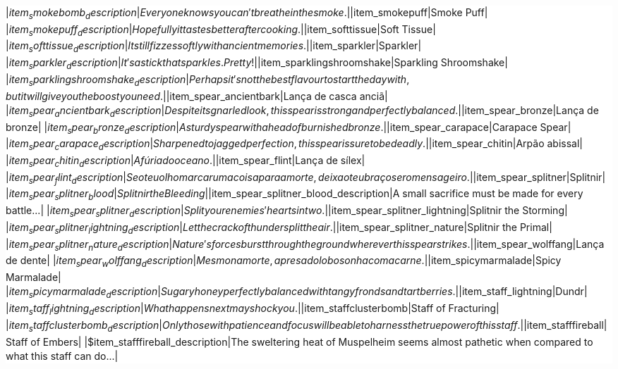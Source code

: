 |$item_smokebomb_description|Everyone knows you can't breathe in the smoke.|
|$item_smokepuff|Smoke Puff|
|$item_smokepuff_description|Hopefully it tastes better after cooking.|
|$item_softtissue|Soft Tissue|
|$item_softtissue_description|It still fizzes softly with ancient memories.|
|$item_sparkler|Sparkler|
|$item_sparkler_description|It's a stick that sparkles. Pretty!|
|$item_sparklingshroomshake|Sparkling Shroomshake|
|$item_sparklingshroomshake_description|Perhaps it's not the best flavour to start the day with, but it will give you the boost you need.|
|$item_spear_ancientbark|Lança de casca anciã|
|$item_spear_ancientbark_description|Despite its gnarled look, this spear is strong and perfectly balanced.|
|$item_spear_bronze|Lança de bronze|
|$item_spear_bronze_description|A sturdy spear with a head of burnished bronze.|
|$item_spear_carapace|Carapace Spear|
|$item_spear_carapace_description|Sharpened to jagged perfection, this spear is sure to be deadly.|
|$item_spear_chitin|Arpão abissal|
|$item_spear_chitin_description|A fúria do oceano.|
|$item_spear_flint|Lança de sílex|
|$item_spear_flint_description|Se o teu olho marcar uma coisa para a morte, deixa o teu braço ser o mensageiro.|
|$item_spear_splitner|Splitnir|
|$item_spear_splitner_blood|Splitnir the Bleeding|
|$item_spear_splitner_blood_description|A small sacrifice must be made for every battle...|
|$item_spear_splitner_description|Split your enemies' hearts in two.|
|$item_spear_splitner_lightning|Splitnir the Storming|
|$item_spear_splitner_lightning_description|Let the crack of thunder split the air.|
|$item_spear_splitner_nature|Splitnir the Primal|
|$item_spear_splitner_nature_description|Nature's forces burst through the ground wherever this spear strikes.|
|$item_spear_wolffang|Lança de dente|
|$item_spear_wolffang_description|Mesmo na morte, a presa do lobo sonha com a carne.|
|$item_spicymarmalade|Spicy Marmalade|
|$item_spicymarmalade_description|Sugary honey perfectly balanced with tangy fronds and tart berries.|
|$item_staff_lightning|Dundr|
|$item_staff_lightning_description|What happens next may shock you.|
|$item_staffclusterbomb|Staff of Fracturing|
|$item_staffclusterbomb_description|Only those with patience and focus will be able to harness the true power of this staff.|
|$item_stafffireball|Staff of Embers|
|$item_stafffireball_description|The sweltering heat of Muspelheim seems almost pathetic when compared to what this staff can do...|
